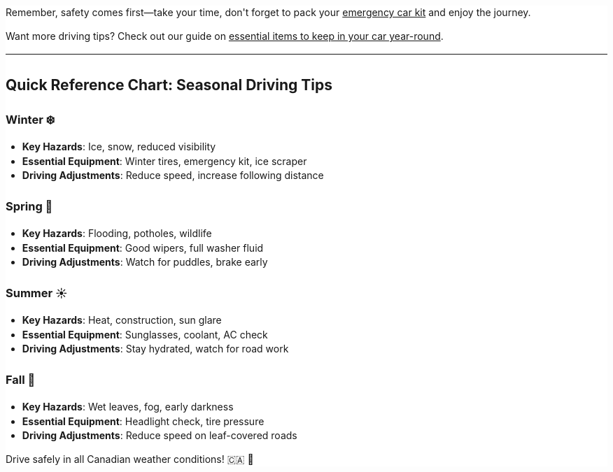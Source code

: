 Remember, safety comes first—take your time, don't forget to pack your [emergency car kit](https://www.redcross.ca/how-we-help/emergencies-and-disasters-in-canada/be-ready-emergency-preparedness-and-recovery/get-an-emergency-kit) and enjoy the journey.

Want more driving tips? Check out our guide on [essential items to keep in your car year-round](https://www.caasco.com/blog/automotive/car-emergency-kit).

---

## Quick Reference Chart: Seasonal Driving Tips

### Winter ❄️
- **Key Hazards**: Ice, snow, reduced visibility
- **Essential Equipment**: Winter tires, emergency kit, ice scraper
- **Driving Adjustments**: Reduce speed, increase following distance

### Spring 🌱
- **Key Hazards**: Flooding, potholes, wildlife
- **Essential Equipment**: Good wipers, full washer fluid
- **Driving Adjustments**: Watch for puddles, brake early

### Summer ☀️
- **Key Hazards**: Heat, construction, sun glare
- **Essential Equipment**: Sunglasses, coolant, AC check
- **Driving Adjustments**: Stay hydrated, watch for road work

### Fall 🍂
- **Key Hazards**: Wet leaves, fog, early darkness
- **Essential Equipment**: Headlight check, tire pressure
- **Driving Adjustments**: Reduce speed on leaf-covered roads

Drive safely in all Canadian weather conditions! 🇨🇦 🚗